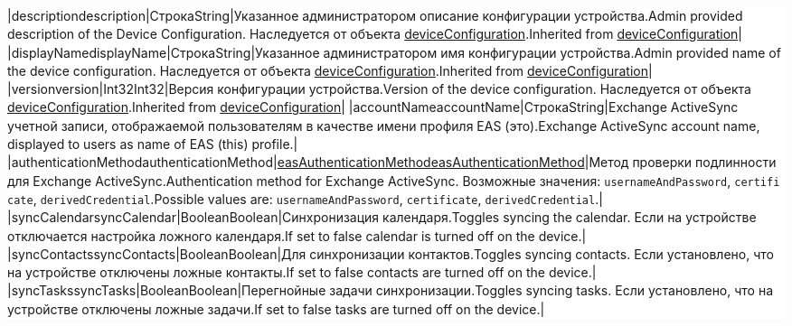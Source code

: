 |<span data-ttu-id="b6b18-168">description</span><span class="sxs-lookup"><span data-stu-id="b6b18-168">description</span></span>|<span data-ttu-id="b6b18-169">Строка</span><span class="sxs-lookup"><span data-stu-id="b6b18-169">String</span></span>|<span data-ttu-id="b6b18-170">Указанное администратором описание конфигурации устройства.</span><span class="sxs-lookup"><span data-stu-id="b6b18-170">Admin provided description of the Device Configuration.</span></span> <span data-ttu-id="b6b18-171">Наследуется от объекта [deviceConfiguration](../resources/intune-shared-deviceconfiguration.md).</span><span class="sxs-lookup"><span data-stu-id="b6b18-171">Inherited from [deviceConfiguration](../resources/intune-shared-deviceconfiguration.md)</span></span>|
|<span data-ttu-id="b6b18-172">displayName</span><span class="sxs-lookup"><span data-stu-id="b6b18-172">displayName</span></span>|<span data-ttu-id="b6b18-173">Строка</span><span class="sxs-lookup"><span data-stu-id="b6b18-173">String</span></span>|<span data-ttu-id="b6b18-174">Указанное администратором имя конфигурации устройства.</span><span class="sxs-lookup"><span data-stu-id="b6b18-174">Admin provided name of the device configuration.</span></span> <span data-ttu-id="b6b18-175">Наследуется от объекта [deviceConfiguration](../resources/intune-shared-deviceconfiguration.md).</span><span class="sxs-lookup"><span data-stu-id="b6b18-175">Inherited from [deviceConfiguration](../resources/intune-shared-deviceconfiguration.md)</span></span>|
|<span data-ttu-id="b6b18-176">version</span><span class="sxs-lookup"><span data-stu-id="b6b18-176">version</span></span>|<span data-ttu-id="b6b18-177">Int32</span><span class="sxs-lookup"><span data-stu-id="b6b18-177">Int32</span></span>|<span data-ttu-id="b6b18-178">Версия конфигурации устройства.</span><span class="sxs-lookup"><span data-stu-id="b6b18-178">Version of the device configuration.</span></span> <span data-ttu-id="b6b18-179">Наследуется от объекта [deviceConfiguration](../resources/intune-shared-deviceconfiguration.md).</span><span class="sxs-lookup"><span data-stu-id="b6b18-179">Inherited from [deviceConfiguration](../resources/intune-shared-deviceconfiguration.md)</span></span>|
|<span data-ttu-id="b6b18-180">accountName</span><span class="sxs-lookup"><span data-stu-id="b6b18-180">accountName</span></span>|<span data-ttu-id="b6b18-181">Строка</span><span class="sxs-lookup"><span data-stu-id="b6b18-181">String</span></span>|<span data-ttu-id="b6b18-182">Exchange ActiveSync учетной записи, отображаемой пользователям в качестве имени профиля EAS (это).</span><span class="sxs-lookup"><span data-stu-id="b6b18-182">Exchange ActiveSync account name, displayed to users as name of EAS (this) profile.</span></span>|
|<span data-ttu-id="b6b18-183">authenticationMethod</span><span class="sxs-lookup"><span data-stu-id="b6b18-183">authenticationMethod</span></span>|[<span data-ttu-id="b6b18-184">easAuthenticationMethod</span><span class="sxs-lookup"><span data-stu-id="b6b18-184">easAuthenticationMethod</span></span>](../resources/intune-deviceconfig-easauthenticationmethod.md)|<span data-ttu-id="b6b18-185">Метод проверки подлинности для Exchange ActiveSync.</span><span class="sxs-lookup"><span data-stu-id="b6b18-185">Authentication method for Exchange ActiveSync.</span></span> <span data-ttu-id="b6b18-186">Возможные значения: `usernameAndPassword`, `certificate`, `derivedCredential`.</span><span class="sxs-lookup"><span data-stu-id="b6b18-186">Possible values are: `usernameAndPassword`, `certificate`, `derivedCredential`.</span></span>|
|<span data-ttu-id="b6b18-187">syncCalendar</span><span class="sxs-lookup"><span data-stu-id="b6b18-187">syncCalendar</span></span>|<span data-ttu-id="b6b18-188">Boolean</span><span class="sxs-lookup"><span data-stu-id="b6b18-188">Boolean</span></span>|<span data-ttu-id="b6b18-189">Синхронизация календаря.</span><span class="sxs-lookup"><span data-stu-id="b6b18-189">Toggles syncing the calendar.</span></span> <span data-ttu-id="b6b18-190">Если на устройстве отключается настройка ложного календаря.</span><span class="sxs-lookup"><span data-stu-id="b6b18-190">If set to false calendar is turned off on the device.</span></span>|
|<span data-ttu-id="b6b18-191">syncContacts</span><span class="sxs-lookup"><span data-stu-id="b6b18-191">syncContacts</span></span>|<span data-ttu-id="b6b18-192">Boolean</span><span class="sxs-lookup"><span data-stu-id="b6b18-192">Boolean</span></span>|<span data-ttu-id="b6b18-193">Для синхронизации контактов.</span><span class="sxs-lookup"><span data-stu-id="b6b18-193">Toggles syncing contacts.</span></span> <span data-ttu-id="b6b18-194">Если установлено, что на устройстве отключены ложные контакты.</span><span class="sxs-lookup"><span data-stu-id="b6b18-194">If set to false contacts are turned off on the device.</span></span>|
|<span data-ttu-id="b6b18-195">syncTasks</span><span class="sxs-lookup"><span data-stu-id="b6b18-195">syncTasks</span></span>|<span data-ttu-id="b6b18-196">Boolean</span><span class="sxs-lookup"><span data-stu-id="b6b18-196">Boolean</span></span>|<span data-ttu-id="b6b18-197">Перегнойные задачи синхронизации.</span><span class="sxs-lookup"><span data-stu-id="b6b18-197">Toggles syncing tasks.</span></span> <span data-ttu-id="b6b18-198">Если установлено, что на устройстве отключены ложные задачи.</span><span class="sxs-lookup"><span data-stu-id="b6b18-198">If set to false tasks are turned off on the device.</span></span>|
